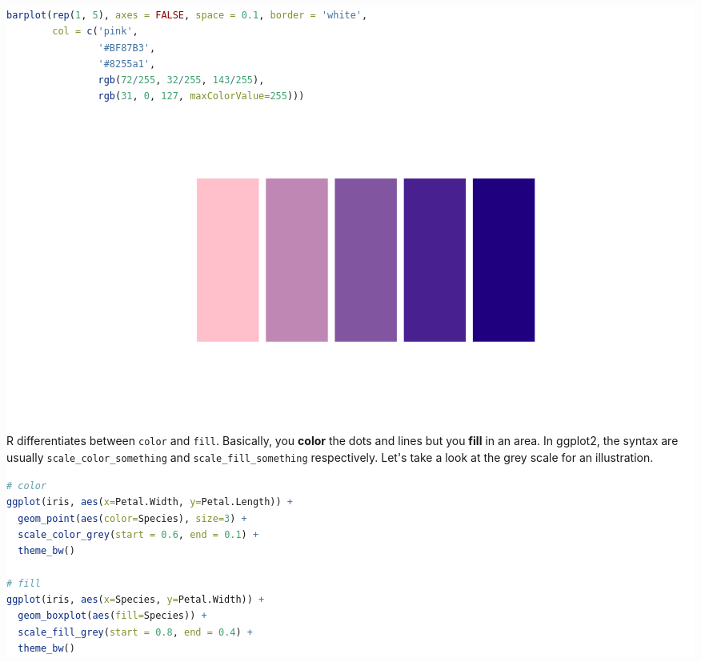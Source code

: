 ```r
barplot(rep(1, 5), axes = FALSE, space = 0.1, border = 'white',
        col = c('pink', 
                '#BF87B3', 
                '#8255a1',  
                rgb(72/255, 32/255, 143/255), 
                rgb(31, 0, 127, maxColorValue=255)))
```

<img src="color_in_r_files/figure-html/unnamed-chunk-3-1.png" width="576" style="display: block; margin: auto;" />

R differentiates between `color` and `fill`. Basically, you **color** the dots and lines but you **fill** in an area. In ggplot2, the syntax are usually `scale_color_something` and `scale_fill_something` respectively. Let's take a look at the grey scale for an illustration.


```r
# color
ggplot(iris, aes(x=Petal.Width, y=Petal.Length)) +
  geom_point(aes(color=Species), size=3) +
  scale_color_grey(start = 0.6, end = 0.1) +
  theme_bw()

# fill
ggplot(iris, aes(x=Species, y=Petal.Width)) +
  geom_boxplot(aes(fill=Species)) + 
  scale_fill_grey(start = 0.8, end = 0.4) +
  theme_bw()
```
